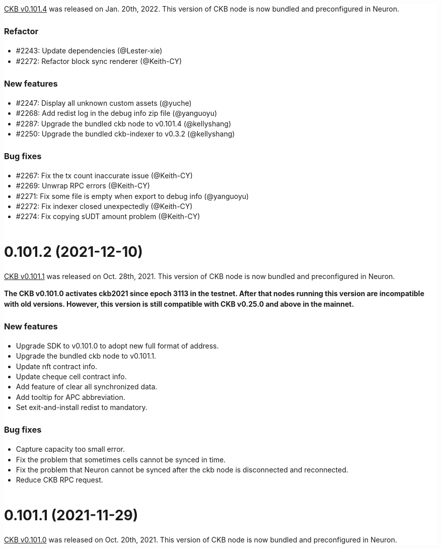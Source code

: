 [CKB v0.101.4](https://github.com/nervosnetwork/ckb/releases/tag/v0.101.4) was released on Jan. 20th, 2022. This version of CKB node is now bundled and preconfigured in Neuron. 

### Refactor
* #2243: Update dependencies (@Lester-xie)
* #2272: Refactor block sync renderer (@Keith-CY)

### New features
* #2247: Display all unknown custom assets (@yuche)
* #2268: Add redist log in the debug info zip file (@yanguoyu)
* #2287: Upgrade the bundled ckb node to v0.101.4 (@kellyshang)
* #2250: Upgrade the bundled ckb-indexer to v0.3.2 (@kellyshang)

### Bug fixes
* #2267: Fix the tx count inaccurate issue (@Keith-CY)
* #2269: Unwrap RPC errors (@Keith-CY)
* #2271: Fix some file is empty when export to debug info (@yanguoyu)
* #2272: Fix indexer closed unexpectedly (@Keith-CY)
* #2274: Fix copying sUDT amount problem (@Keith-CY)


# 0.101.2 (2021-12-10)

[CKB v0.101.1](https://github.com/nervosnetwork/ckb/releases/tag/v0.101.1) was released on Oct. 28th, 2021. This version of CKB node is now bundled and preconfigured in Neuron. 

**The CKB v0.101.0 activates ckb2021 since epoch 3113 in the testnet. After that nodes running this version are incompatible with old versions. However, this version is still compatible with CKB v0.25.0 and above in the mainnet.**

### New features
* Upgrade SDK to v0.101.0 to adopt new full format of address.
* Upgrade the bundled ckb node to v0.101.1.
* Update nft contract info.
* Update cheque cell contract info.
* Add feature of clear all synchronized data.
* Add tooltip for APC abbreviation.
* Set exit-and-install redist to mandatory.

### Bug fixes
* Capture capacity too small error.
* Fix the problem that sometimes cells cannot be synced in time.
* Fix the problem that Neuron cannot be synced after the ckb node is disconnected and reconnected.
* Reduce CKB RPC request.


# 0.101.1 (2021-11-29)

[CKB v0.101.0](https://github.com/nervosnetwork/ckb/releases/tag/v0.101.0) was released on Oct. 20th, 2021. This version of CKB node is now bundled and preconfigured in Neuron. 
